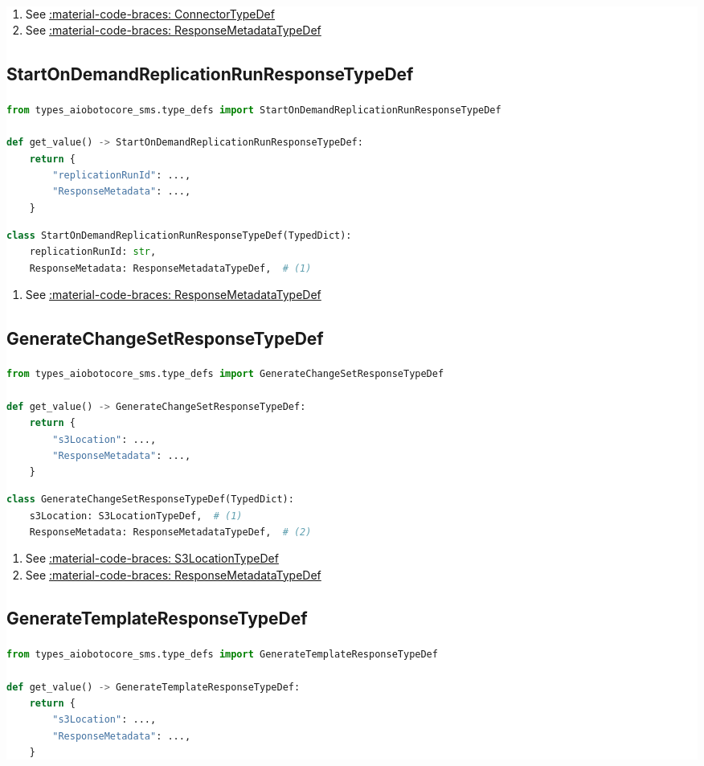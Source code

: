1. See [:material-code-braces: ConnectorTypeDef](./type_defs.md#connectortypedef) 
2. See [:material-code-braces: ResponseMetadataTypeDef](./type_defs.md#responsemetadatatypedef) 
## StartOnDemandReplicationRunResponseTypeDef

```python title="Usage Example"
from types_aiobotocore_sms.type_defs import StartOnDemandReplicationRunResponseTypeDef

def get_value() -> StartOnDemandReplicationRunResponseTypeDef:
    return {
        "replicationRunId": ...,
        "ResponseMetadata": ...,
    }
```

```python title="Definition"
class StartOnDemandReplicationRunResponseTypeDef(TypedDict):
    replicationRunId: str,
    ResponseMetadata: ResponseMetadataTypeDef,  # (1)
```

1. See [:material-code-braces: ResponseMetadataTypeDef](./type_defs.md#responsemetadatatypedef) 
## GenerateChangeSetResponseTypeDef

```python title="Usage Example"
from types_aiobotocore_sms.type_defs import GenerateChangeSetResponseTypeDef

def get_value() -> GenerateChangeSetResponseTypeDef:
    return {
        "s3Location": ...,
        "ResponseMetadata": ...,
    }
```

```python title="Definition"
class GenerateChangeSetResponseTypeDef(TypedDict):
    s3Location: S3LocationTypeDef,  # (1)
    ResponseMetadata: ResponseMetadataTypeDef,  # (2)
```

1. See [:material-code-braces: S3LocationTypeDef](./type_defs.md#s3locationtypedef) 
2. See [:material-code-braces: ResponseMetadataTypeDef](./type_defs.md#responsemetadatatypedef) 
## GenerateTemplateResponseTypeDef

```python title="Usage Example"
from types_aiobotocore_sms.type_defs import GenerateTemplateResponseTypeDef

def get_value() -> GenerateTemplateResponseTypeDef:
    return {
        "s3Location": ...,
        "ResponseMetadata": ...,
    }
```

